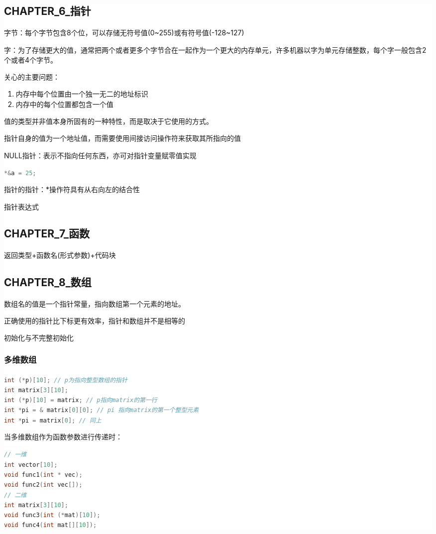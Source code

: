## CHAPTER_6_指针

字节：每个字节包含8个位，可以存储无符号值(0~255)或有符号值(-128~127)

字：为了存储更大的值，通常把两个或者更多个字节合在一起作为一个更大的内存单元，许多机器以字为单元存储整数，每个字一般包含2个或者4个字节。

关心的主要问题：

1. 内存中每个位置由一个独一无二的地址标识
2. 内存中的每个位置都包含一个值

值的类型并非值本身所固有的一种特性，而是取决于它使用的方式。

指针自身的值为一个地址值，而需要使用间接访问操作符来获取其所指向的值

NULL指针：表示不指向任何东西，亦可对指针变量赋零值实现

```c++
*&a = 25;
```

指针的指针：*操作符具有从右向左的结合性

指针表达式

## CHAPTER_7_函数

返回类型+函数名(形式参数)+代码块

## CHAPTER_8_数组

数组名的值是一个指针常量，指向数组第一个元素的地址。

正确使用的指针比下标更有效率，指针和数组并不是相等的

初始化与不完整初始化

### 多维数组

```c++
int (*p)[10]; // p为指向整型数组的指针
int matrix[3][10];
int (*p)[10] = matrix; // p指向matrix的第一行
int *pi = & matrix[0][0]; // pi 指向matrix的第一个整型元素
int *pi = matrix[0]; // 同上
```

当多维数组作为函数参数进行传递时：

```c++
// 一维
int vector[10];
void func1(int * vec);
void func2(int vec[]);
// 二维
int matrix[3][10];
void func3(int (*mat)[10]);
void func4(int mat[][10]);
```


   [Kotlin在线网站]: https://try.kotlinlang.org
